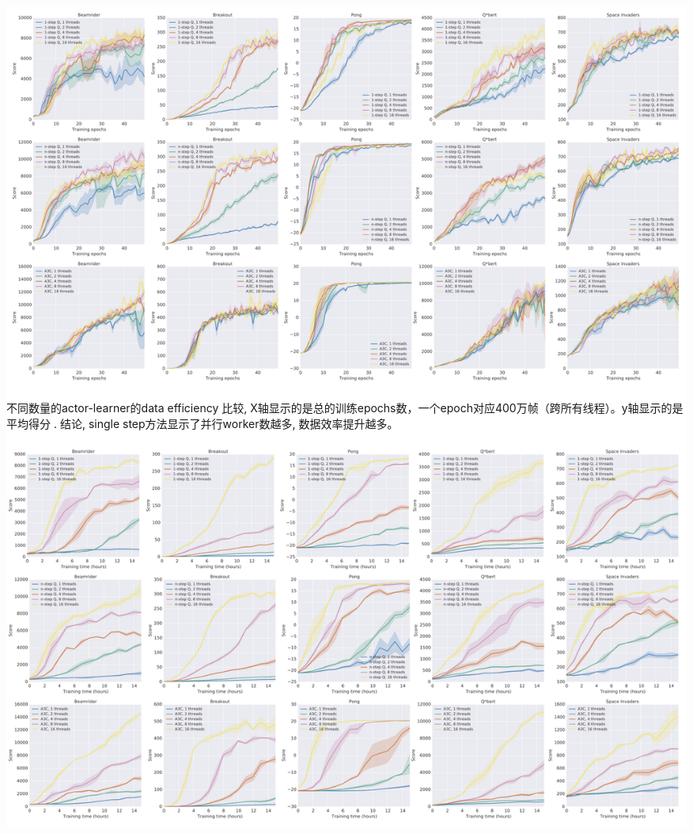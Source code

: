![image-20200412200116321](/img/2020-04-01-DQN.assets/image-20200412200116321.png)

不同数量的actor-learner的data efficiency 比较, X轴显示的是总的训练epochs数，一个epoch对应400万帧（跨所有线程）。y轴显示的是平均得分 .  结论, single step方法显示了并行worker数越多, 数据效率提升越多。



![image-20200412200153624](/img/2020-04-01-DQN.assets/image-20200412200153624.png)
